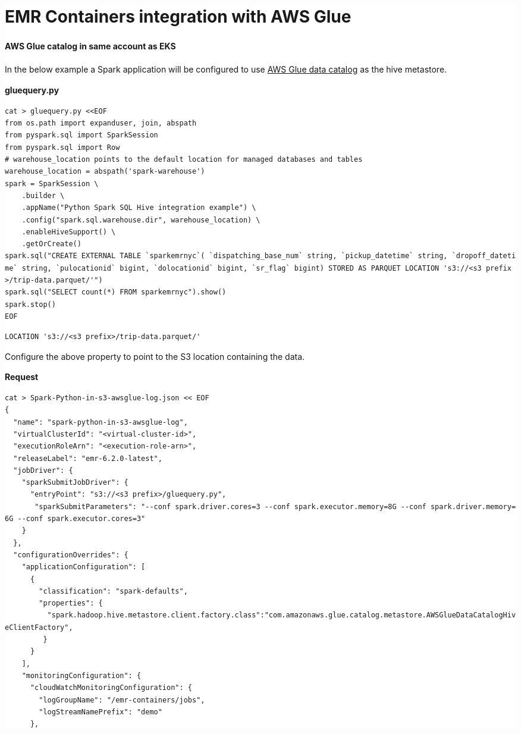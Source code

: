 # **EMR Containers integration with AWS Glue**

#### **AWS Glue catalog in same account as EKS**
In the below example a Spark application will be configured to use [AWS Glue data catalog](https://docs.aws.amazon.com/glue/latest/dg/components-overview.html) as the hive metastore.  

**gluequery.py**

```
cat > gluequery.py <<EOF
from os.path import expanduser, join, abspath
from pyspark.sql import SparkSession
from pyspark.sql import Row
# warehouse_location points to the default location for managed databases and tables
warehouse_location = abspath('spark-warehouse')
spark = SparkSession \
    .builder \
    .appName("Python Spark SQL Hive integration example") \
    .config("spark.sql.warehouse.dir", warehouse_location) \
    .enableHiveSupport() \
    .getOrCreate()
spark.sql("CREATE EXTERNAL TABLE `sparkemrnyc`( `dispatching_base_num` string, `pickup_datetime` string, `dropoff_datetime` string, `pulocationid` bigint, `dolocationid` bigint, `sr_flag` bigint) STORED AS PARQUET LOCATION 's3://<s3 prefix>/trip-data.parquet/'")
spark.sql("SELECT count(*) FROM sparkemrnyc").show()
spark.stop()
EOF
```

```
LOCATION 's3://<s3 prefix>/trip-data.parquet/'
```

Configure the above property to point to the S3 location containing the data. 

**Request**

```
cat > Spark-Python-in-s3-awsglue-log.json << EOF
{
  "name": "spark-python-in-s3-awsglue-log", 
  "virtualClusterId": "<virtual-cluster-id>", 
  "executionRoleArn": "<execution-role-arn>", 
  "releaseLabel": "emr-6.2.0-latest", 
  "jobDriver": {
    "sparkSubmitJobDriver": {
      "entryPoint": "s3://<s3 prefix>/gluequery.py", 
       "sparkSubmitParameters": "--conf spark.driver.cores=3 --conf spark.executor.memory=8G --conf spark.driver.memory=6G --conf spark.executor.cores=3"
    }
  }, 
  "configurationOverrides": {
    "applicationConfiguration": [
      {
        "classification": "spark-defaults", 
        "properties": {
          "spark.hadoop.hive.metastore.client.factory.class":"com.amazonaws.glue.catalog.metastore.AWSGlueDataCatalogHiveClientFactory",
         }
      }
    ], 
    "monitoringConfiguration": {
      "cloudWatchMonitoringConfiguration": {
        "logGroupName": "/emr-containers/jobs", 
        "logStreamNamePrefix": "demo"
      }, 
```